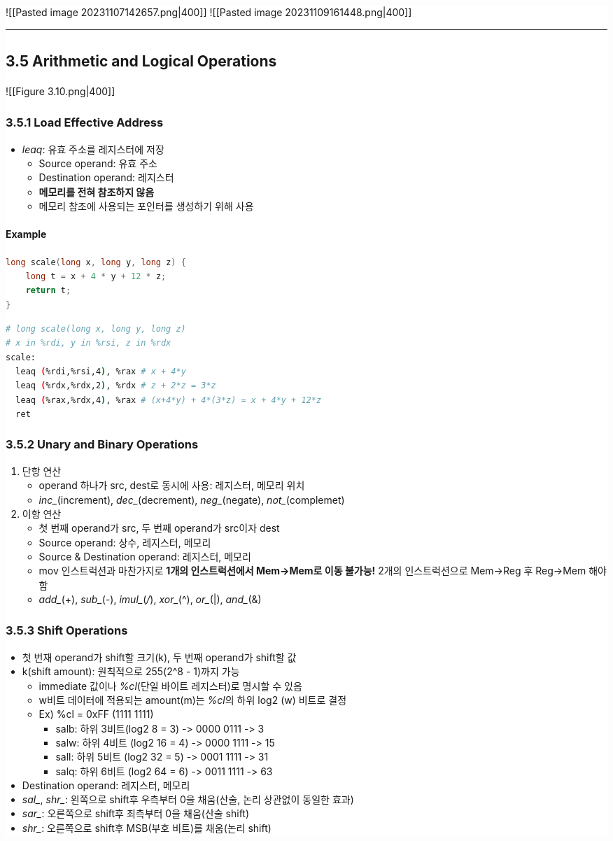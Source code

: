![[Pasted image 20231107142657.png|400]]
![[Pasted image 20231109161448.png|400]]

---
## 3.5 Arithmetic and Logical Operations
![[Figure 3.10.png|400]]

### 3.5.1 Load Effective Address
- *leaq*: 유효 주소를 레지스터에 저장
	- Source operand: 유효 주소
	- Destination operand: 레지스터
	- **메모리를 전혀 참조하지 않음**
	- 메모리 참조에 사용되는 포인터를 생성하기 위해 사용

#### Example
``` c
long scale(long x, long y, long z) {
	long t = x + 4 * y + 12 * z;
	return t;
}
```
``` sh
# long scale(long x, long y, long z)
# x in %rdi, y in %rsi, z in %rdx
scale:
  leaq (%rdi,%rsi,4), %rax # x + 4*y
  leaq (%rdx,%rdx,2), %rdx # z + 2*z = 3*z
  leaq (%rax,%rdx,4), %rax # (x+4*y) + 4*(3*z) = x + 4*y + 12*z
  ret
```

### 3.5.2 Unary and Binary Operations
1. 단항 연산
	- operand 하나가 src, dest로 동시에 사용: 레지스터, 메모리 위치
	- *inc_*(increment), *dec_*(decrement), *neg_*(negate), *not_*(complemet)
2. 이항 연산
	- 첫 번째 operand가 src, 두 번째 operand가 src이자 dest
	- Source operand: 상수, 레지스터, 메모리
	- Source & Destination operand: 레지스터, 메모리
	- mov 인스트럭션과 마찬가지로 **1개의 인스트럭션에서 Mem->Mem로 이동 불가능!** 2개의 인스트럭션으로 Mem->Reg 후 Reg->Mem 해야함
	- *add_*(+), *sub_*(-), *imul_*(*/*), *xor_*(^), *or_*(|), *and_*(&)

### 3.5.3 Shift Operations
- 첫 번재 operand가 shift할 크기(k), 두 번째 operand가 shift할 값
- k(shift amount): 원칙적으로 255(2^8 - 1)까지 가능
	- immediate 값이나 *%cl*(단일 바이트 레지스터)로 명시할 수 있음
	- w비트 데이터에 적용되는 amount(m)는 *%cl*의 하위 log2 (w) 비트로 결정
	- Ex) %cl = 0xFF (1111 1111)
		- salb: 하위 3비트(log2 8 = 3) -> 0000 0111 -> 3
		- salw: 하위 4비트 (log2 16 = 4) -> 0000 1111 -> 15 
		- sall: 하위 5비트 (log2 32 = 5) -> 0001 1111 -> 31
		- salq: 하위 6비트 (log2 64 = 6) -> 0011 1111 -> 63
- Destination operand: 레지스터, 메모리
- *sal_*, *shr_*: 왼쪽으로 shift후 우측부터 0을 채움(산술, 논리 상관없이 동일한 효과) 
- *sar_*: 오른쪽으로 shift후 죄측부터 0을 채움(산술 shift)
- *shr_*: 오른쪽으로 shift후 MSB(부호 비트)를 채움(논리 shift)
